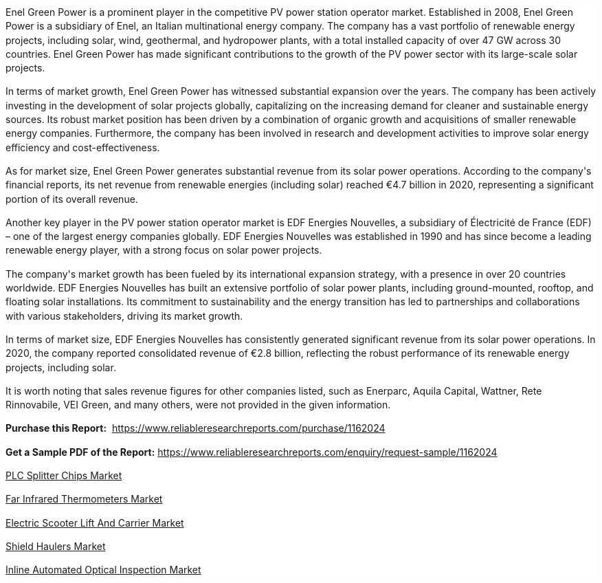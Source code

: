 <p><p>Enel Green Power is a prominent player in the competitive PV power station operator market. Established in 2008, Enel Green Power is a subsidiary of Enel, an Italian multinational energy company. The company has a vast portfolio of renewable energy projects, including solar, wind, geothermal, and hydropower plants, with a total installed capacity of over 47 GW across 30 countries. Enel Green Power has made significant contributions to the growth of the PV power sector with its large-scale solar projects.</p><p>In terms of market growth, Enel Green Power has witnessed substantial expansion over the years. The company has been actively investing in the development of solar projects globally, capitalizing on the increasing demand for cleaner and sustainable energy sources. Its robust market position has been driven by a combination of organic growth and acquisitions of smaller renewable energy companies. Furthermore, the company has been involved in research and development activities to improve solar energy efficiency and cost-effectiveness.</p><p>As for market size, Enel Green Power generates substantial revenue from its solar power operations. According to the company's financial reports, its net revenue from renewable energies (including solar) reached €4.7 billion in 2020, representing a significant portion of its overall revenue.</p><p>Another key player in the PV power station operator market is EDF Energies Nouvelles, a subsidiary of Électricité de France (EDF) – one of the largest energy companies globally. EDF Energies Nouvelles was established in 1990 and has since become a leading renewable energy player, with a strong focus on solar power projects.</p><p>The company's market growth has been fueled by its international expansion strategy, with a presence in over 20 countries worldwide. EDF Energies Nouvelles has built an extensive portfolio of solar power plants, including ground-mounted, rooftop, and floating solar installations. Its commitment to sustainability and the energy transition has led to partnerships and collaborations with various stakeholders, driving its market growth.</p><p>In terms of market size, EDF Energies Nouvelles has consistently generated significant revenue from its solar power operations. In 2020, the company reported consolidated revenue of €2.8 billion, reflecting the robust performance of its renewable energy projects, including solar.</p><p>It is worth noting that sales revenue figures for other companies listed, such as Enerparc, Aquila Capital, Wattner, Rete Rinnovabile, VEI Green, and many others, were not provided in the given information.</p></p>
<p><strong>Purchase this Report:</strong>&nbsp;&nbsp;<a href="https://www.reliableresearchreports.com/purchase/1162024">https://www.reliableresearchreports.com/purchase/1162024</a></p>
<p></p>
<p><strong>Get a Sample PDF of the Report:</strong>&nbsp;<a href="https://www.reliableresearchreports.com/enquiry/request-sample/1162024">https://www.reliableresearchreports.com/enquiry/request-sample/1162024</a></p>
<p><p><a href="https://github.com/aasishrp01/Market-Research-Report-List-1/blob/main/plc-splitter-chips-market.md">PLC Splitter Chips Market</a></p><p><a href="https://issuu.com/reportprime-2/docs/far-infrared-thermometers-market-size-2030.pptx?fr=xKAE9_zU1NQ">Far Infrared Thermometers Market</a></p><p><a href="https://medium.com/@abdulkazi7580/electric-scooter-lift-and-carrier-market-exploring-market-share-market-trends-and-future-growth-7091b44d1fc7">Electric Scooter Lift And Carrier Market</a></p><p><a href="https://www.linkedin.com/pulse/shield-haulers-market-research-report-provides-thorough-wigrf/">Shield Haulers Market</a></p><p><a href="https://www.linkedin.com/pulse/inline-automated-optical-inspection-market-insights-players-wxvac/">Inline Automated Optical Inspection Market</a></p></p>